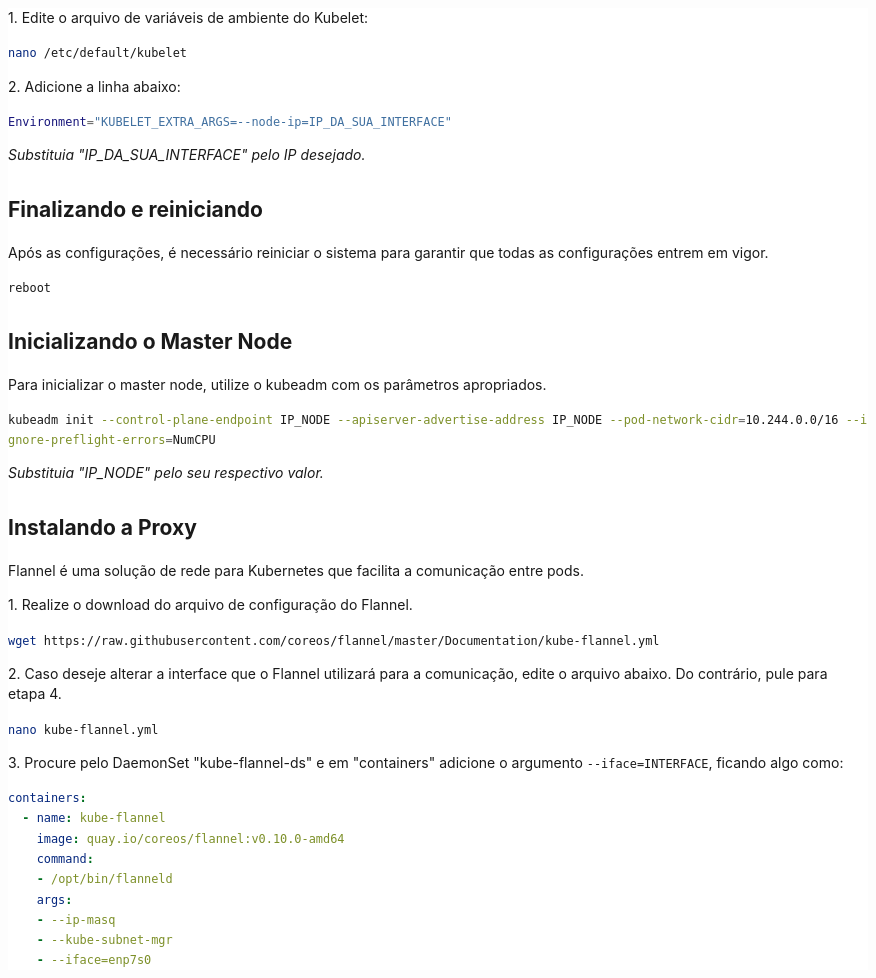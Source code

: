 1\. Edite o arquivo de variáveis de ambiente do Kubelet:

```bash
nano /etc/default/kubelet
```

2\. Adicione a linha abaixo:

```bash
Environment="KUBELET_EXTRA_ARGS=--node-ip=IP_DA_SUA_INTERFACE"
```

*Substituia "IP_DA_SUA_INTERFACE" pelo IP desejado.*

## Finalizando e reiniciando

Após as configurações, é necessário reiniciar o sistema para garantir que todas as configurações entrem em vigor.

```bash
reboot
```

## Inicializando o Master Node

Para inicializar o master node, utilize o kubeadm com os parâmetros apropriados.

```bash
kubeadm init --control-plane-endpoint IP_NODE --apiserver-advertise-address IP_NODE --pod-network-cidr=10.244.0.0/16 --ignore-preflight-errors=NumCPU
```

*Substituia "IP_NODE" pelo seu respectivo valor.*

## Instalando a Proxy

Flannel é uma solução de rede para Kubernetes que facilita a comunicação entre pods.

1\. Realize o download do arquivo de configuração do Flannel.

```bash
wget https://raw.githubusercontent.com/coreos/flannel/master/Documentation/kube-flannel.yml
```

2\. Caso deseje alterar a interface que o Flannel utilizará para a comunicação, edite o arquivo abaixo. Do contrário, pule para etapa 4.

```bash
nano kube-flannel.yml
```

3\. Procure pelo DaemonSet "kube-flannel-ds" e em "containers" adicione o argumento `--iface=INTERFACE`, ficando algo como:

```yaml
containers:
  - name: kube-flannel
    image: quay.io/coreos/flannel:v0.10.0-amd64
    command:
    - /opt/bin/flanneld
    args:
    - --ip-masq
    - --kube-subnet-mgr
    - --iface=enp7s0
```
